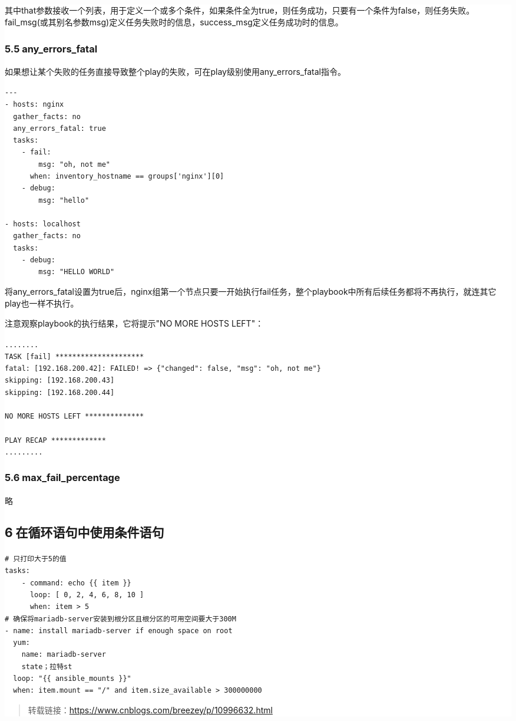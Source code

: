 其中that参数接收一个列表，用于定义一个或多个条件，如果条件全为true，则任务成功，只要有一个条件为false，则任务失败。fail_msg(或其别名参数msg)定义任务失败时的信息，success_msg定义任务成功时的信息。

### 5.5 any_errors_fatal

如果想让某个失败的任务直接导致整个play的失败，可在play级别使用any_errors_fatal指令。

```
---
- hosts: nginx
  gather_facts: no
  any_errors_fatal: true
  tasks:
    - fail:
        msg: "oh, not me"
      when: inventory_hostname == groups['nginx'][0]
    - debug:
        msg: "hello"

- hosts: localhost
  gather_facts: no
  tasks:
    - debug:
        msg: "HELLO WORLD"
```

将any_errors_fatal设置为true后，nginx组第一个节点只要一开始执行fail任务，整个playbook中所有后续任务都将不再执行，就连其它play也一样不执行。

注意观察playbook的执行结果，它将提示"NO MORE HOSTS LEFT"：

```
........
TASK [fail] *********************
fatal: [192.168.200.42]: FAILED! => {"changed": false, "msg": "oh, not me"}
skipping: [192.168.200.43]
skipping: [192.168.200.44]

NO MORE HOSTS LEFT **************

PLAY RECAP *************
.........
```

### 5.6 max_fail_percentage

略

## 6 在循环语句中使用条件语句

```
# 只打印大于5的值
tasks:
    - command: echo {{ item }}
      loop: [ 0, 2, 4, 6, 8, 10 ]
      when: item > 5
# 确保将mariadb-server安装到根分区且根分区的可用空间要大于300M
- name: install mariadb-server if enough space on root
  yum: 
    name: mariadb-server
    state；拉特st
  loop: "{{ ansible_mounts }}"
  when: item.mount == "/" and item.size_available > 300000000
```

> 转载链接：https://www.cnblogs.com/breezey/p/10996632.html
